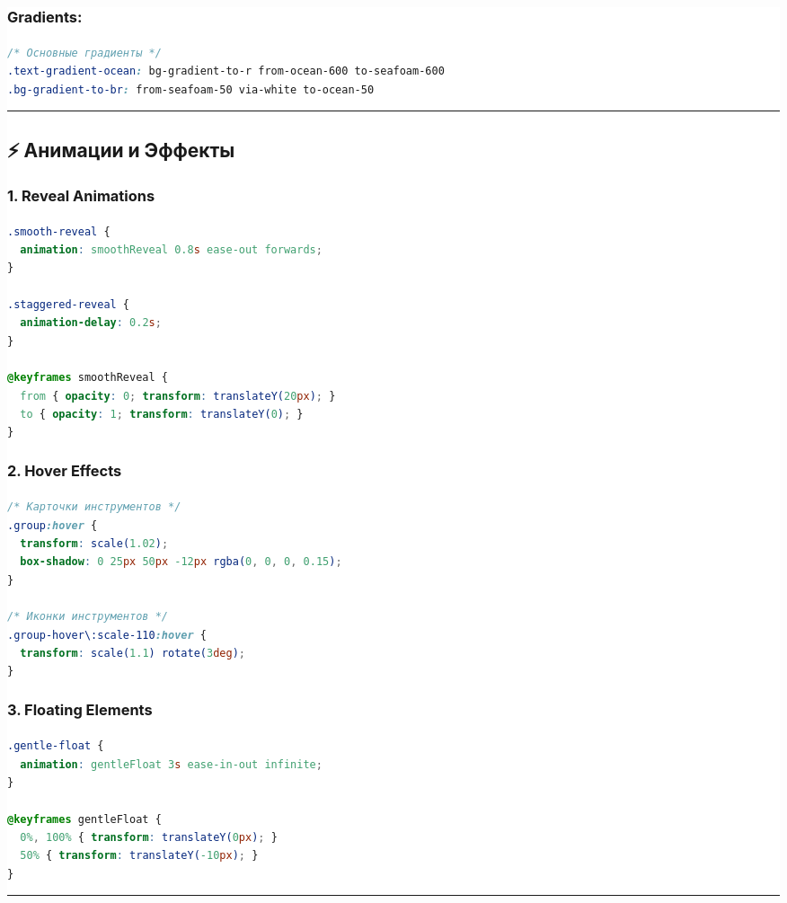 ### Gradients:
```css
/* Основные градиенты */
.text-gradient-ocean: bg-gradient-to-r from-ocean-600 to-seafoam-600
.bg-gradient-to-br: from-seafoam-50 via-white to-ocean-50
```

---

## ⚡ Анимации и Эффекты

### 1. Reveal Animations
```css
.smooth-reveal {
  animation: smoothReveal 0.8s ease-out forwards;
}

.staggered-reveal {
  animation-delay: 0.2s;
}

@keyframes smoothReveal {
  from { opacity: 0; transform: translateY(20px); }
  to { opacity: 1; transform: translateY(0); }
}
```

### 2. Hover Effects
```css
/* Карточки инструментов */
.group:hover {
  transform: scale(1.02);
  box-shadow: 0 25px 50px -12px rgba(0, 0, 0, 0.15);
}

/* Иконки инструментов */
.group-hover\:scale-110:hover {
  transform: scale(1.1) rotate(3deg);
}
```

### 3. Floating Elements
```css
.gentle-float {
  animation: gentleFloat 3s ease-in-out infinite;
}

@keyframes gentleFloat {
  0%, 100% { transform: translateY(0px); }
  50% { transform: translateY(-10px); }
}
```

---